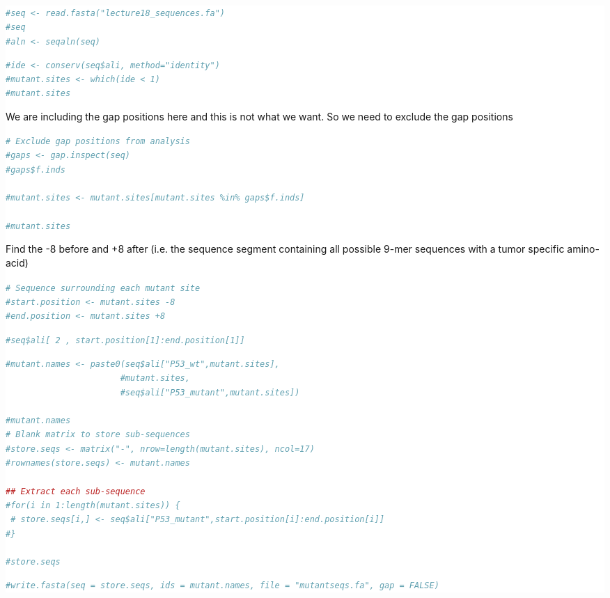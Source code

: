 ``` r
#seq <- read.fasta("lecture18_sequences.fa")
#seq
#aln <- seqaln(seq)
```

``` r
#ide <- conserv(seq$ali, method="identity")
#mutant.sites <- which(ide < 1)
#mutant.sites
```

We are including the gap positions here and this is not what we want. So
we need to exclude the gap positions

``` r
# Exclude gap positions from analysis
#gaps <- gap.inspect(seq)
#gaps$f.inds

#mutant.sites <- mutant.sites[mutant.sites %in% gaps$f.inds]

#mutant.sites
```

Find the -8 before and +8 after (i.e. the sequence segment containing
all possible 9-mer sequences with a tumor specific amino-acid)

``` r
# Sequence surrounding each mutant site
#start.position <- mutant.sites -8
#end.position <- mutant.sites +8
```

``` r
#seq$ali[ 2 , start.position[1]:end.position[1]]
```

``` r
#mutant.names <- paste0(seq$ali["P53_wt",mutant.sites],
                       #mutant.sites,
                       #seq$ali["P53_mutant",mutant.sites])

#mutant.names
# Blank matrix to store sub-sequences
#store.seqs <- matrix("-", nrow=length(mutant.sites), ncol=17)
#rownames(store.seqs) <- mutant.names

## Extract each sub-sequence
#for(i in 1:length(mutant.sites)) {
 # store.seqs[i,] <- seq$ali["P53_mutant",start.position[i]:end.position[i]]
#}

#store.seqs
```

``` r
#write.fasta(seq = store.seqs, ids = mutant.names, file = "mutantseqs.fa", gap = FALSE)
```
